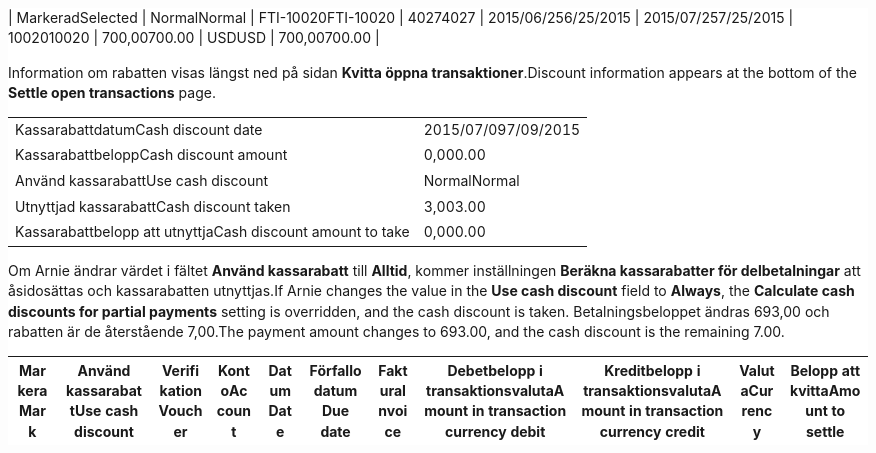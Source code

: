 | <span data-ttu-id="14f20-213">Markerad</span><span class="sxs-lookup"><span data-stu-id="14f20-213">Selected</span></span> | <span data-ttu-id="14f20-214">Normal</span><span class="sxs-lookup"><span data-stu-id="14f20-214">Normal</span></span>            | <span data-ttu-id="14f20-215">FTI-10020</span><span class="sxs-lookup"><span data-stu-id="14f20-215">FTI-10020</span></span> | <span data-ttu-id="14f20-216">4027</span><span class="sxs-lookup"><span data-stu-id="14f20-216">4027</span></span>    | <span data-ttu-id="14f20-217">2015/06/25</span><span class="sxs-lookup"><span data-stu-id="14f20-217">6/25/2015</span></span> | <span data-ttu-id="14f20-218">2015/07/25</span><span class="sxs-lookup"><span data-stu-id="14f20-218">7/25/2015</span></span> | <span data-ttu-id="14f20-219">10020</span><span class="sxs-lookup"><span data-stu-id="14f20-219">10020</span></span>   | <span data-ttu-id="14f20-220">700,00</span><span class="sxs-lookup"><span data-stu-id="14f20-220">700.00</span></span>                               | <span data-ttu-id="14f20-221">USD</span><span class="sxs-lookup"><span data-stu-id="14f20-221">USD</span></span>      | <span data-ttu-id="14f20-222">700,00</span><span class="sxs-lookup"><span data-stu-id="14f20-222">700.00</span></span>           |

<span data-ttu-id="14f20-223">Information om rabatten visas längst ned på sidan **Kvitta öppna transaktioner**.</span><span class="sxs-lookup"><span data-stu-id="14f20-223">Discount information appears at the bottom of the **Settle open transactions** page.</span></span>

|                              |           |
|------------------------------|-----------|
| <span data-ttu-id="14f20-224">Kassarabattdatum</span><span class="sxs-lookup"><span data-stu-id="14f20-224">Cash discount date</span></span>           | <span data-ttu-id="14f20-225">2015/07/09</span><span class="sxs-lookup"><span data-stu-id="14f20-225">7/09/2015</span></span> |
| <span data-ttu-id="14f20-226">Kassarabattbelopp</span><span class="sxs-lookup"><span data-stu-id="14f20-226">Cash discount amount</span></span>         | <span data-ttu-id="14f20-227">0,00</span><span class="sxs-lookup"><span data-stu-id="14f20-227">0.00</span></span>      |
| <span data-ttu-id="14f20-228">Använd kassarabatt</span><span class="sxs-lookup"><span data-stu-id="14f20-228">Use cash discount</span></span>            | <span data-ttu-id="14f20-229">Normal</span><span class="sxs-lookup"><span data-stu-id="14f20-229">Normal</span></span>    |
| <span data-ttu-id="14f20-230">Utnyttjad kassarabatt</span><span class="sxs-lookup"><span data-stu-id="14f20-230">Cash discount taken</span></span>          | <span data-ttu-id="14f20-231">3,00</span><span class="sxs-lookup"><span data-stu-id="14f20-231">3.00</span></span>      |
| <span data-ttu-id="14f20-232">Kassarabattbelopp att utnyttja</span><span class="sxs-lookup"><span data-stu-id="14f20-232">Cash discount amount to take</span></span> | <span data-ttu-id="14f20-233">0,00</span><span class="sxs-lookup"><span data-stu-id="14f20-233">0.00</span></span>      |

<span data-ttu-id="14f20-234">Om Arnie ändrar värdet i fältet **Använd kassarabatt** till **Alltid**, kommer inställningen **Beräkna kassarabatter för delbetalningar** att åsidosättas och kassarabatten utnyttjas.</span><span class="sxs-lookup"><span data-stu-id="14f20-234">If Arnie changes the value in the **Use cash discount** field to **Always**, the **Calculate cash discounts for partial payments** setting is overridden, and the cash discount is taken.</span></span> <span data-ttu-id="14f20-235">Betalningsbeloppet ändras 693,00 och rabatten är de återstående 7,00.</span><span class="sxs-lookup"><span data-stu-id="14f20-235">The payment amount changes to 693.00, and the cash discount is the remaining 7.00.</span></span>

| <span data-ttu-id="14f20-236">Markera</span><span class="sxs-lookup"><span data-stu-id="14f20-236">Mark</span></span>     | <span data-ttu-id="14f20-237">Använd kassarabatt</span><span class="sxs-lookup"><span data-stu-id="14f20-237">Use cash discount</span></span> | <span data-ttu-id="14f20-238">Verifikation</span><span class="sxs-lookup"><span data-stu-id="14f20-238">Voucher</span></span>   | <span data-ttu-id="14f20-239">Konto</span><span class="sxs-lookup"><span data-stu-id="14f20-239">Account</span></span> | <span data-ttu-id="14f20-240">Datum</span><span class="sxs-lookup"><span data-stu-id="14f20-240">Date</span></span>      | <span data-ttu-id="14f20-241">Förfallodatum</span><span class="sxs-lookup"><span data-stu-id="14f20-241">Due date</span></span>  | <span data-ttu-id="14f20-242">Faktura</span><span class="sxs-lookup"><span data-stu-id="14f20-242">Invoice</span></span> | <span data-ttu-id="14f20-243">Debetbelopp i transaktionsvaluta</span><span class="sxs-lookup"><span data-stu-id="14f20-243">Amount in transaction currency debit</span></span> | <span data-ttu-id="14f20-244">Kreditbelopp i transaktionsvaluta</span><span class="sxs-lookup"><span data-stu-id="14f20-244">Amount in transaction currency credit</span></span> | <span data-ttu-id="14f20-245">Valuta</span><span class="sxs-lookup"><span data-stu-id="14f20-245">Currency</span></span> | <span data-ttu-id="14f20-246">Belopp att kvitta</span><span class="sxs-lookup"><span data-stu-id="14f20-246">Amount to settle</span></span> |
|----------|-------------------|-----------|---------|-----------|-----------|---------|--------------------------------------|---------------------------------------|----------|------------------|